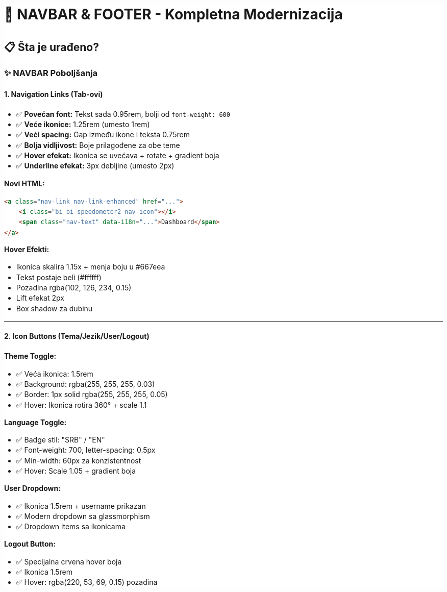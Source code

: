 # 🎨 NAVBAR & FOOTER - Kompletna Modernizacija

## 📋 Šta je urađeno?

### ✨ NAVBAR Poboljšanja

#### 1. **Navigation Links (Tab-ovi)**
- ✅ **Povećan font:** Tekst sada 0.95rem, bolji od `font-weight: 600`
- ✅ **Veće ikonice:** 1.25rem (umesto 1rem)
- ✅ **Veći spacing:** Gap između ikone i teksta 0.75rem
- ✅ **Bolja vidljivost:** Boje prilagođene za obe teme
- ✅ **Hover efekat:** Ikonica se uvećava + rotate + gradient boja
- ✅ **Underline efekat:** 3px debljine (umesto 2px)

**Novi HTML:**
```html
<a class="nav-link nav-link-enhanced" href="...">
    <i class="bi bi-speedometer2 nav-icon"></i> 
    <span class="nav-text" data-i18n="...">Dashboard</span>
</a>
```

**Hover Efekti:**
- Ikonica skalira 1.15x + menja boju u #667eea
- Tekst postaje beli (#ffffff)
- Pozadina rgba(102, 126, 234, 0.15)
- Lift efekat 2px
- Box shadow za dubinu

---

#### 2. **Icon Buttons (Tema/Jezik/User/Logout)**

**Theme Toggle:**
- ✅ Veća ikonica: 1.5rem
- ✅ Background: rgba(255, 255, 255, 0.03)
- ✅ Border: 1px solid rgba(255, 255, 255, 0.05)
- ✅ Hover: Ikonica rotira 360° + scale 1.1

**Language Toggle:**
- ✅ Badge stil: "SRB" / "EN"
- ✅ Font-weight: 700, letter-spacing: 0.5px
- ✅ Min-width: 60px za konzistentnost
- ✅ Hover: Scale 1.05 + gradient boja

**User Dropdown:**
- ✅ Ikonica 1.5rem + username prikazan
- ✅ Modern dropdown sa glassmorphism
- ✅ Dropdown items sa ikonicama

**Logout Button:**
- ✅ Specijalna crvena hover boja
- ✅ Ikonica 1.5rem
- ✅ Hover: rgba(220, 53, 69, 0.15) pozadina
